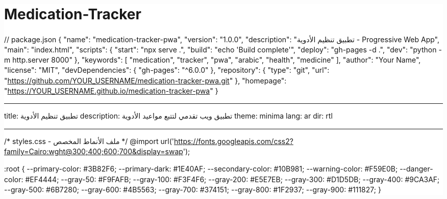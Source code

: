 # Medication-Tracker
// package.json
{
  "name": "medication-tracker-pwa",
  "version": "1.0.0",
  "description": "تطبيق تنظيم الأدوية - Progressive Web App",
  "main": "index.html",
  "scripts": {
    "start": "npx serve .",
    "build": "echo 'Build complete'",
    "deploy": "gh-pages -d .",
    "dev": "python -m http.server 8000"
  },
  "keywords": [
    "medication",
    "tracker",
    "pwa",
    "arabic",
    "health",
    "medicine"
  ],
  "author": "Your Name",
  "license": "MIT",
  "devDependencies": {
    "gh-pages": "^6.0.0"
  },
  "repository": {
    "type": "git",
    "url": "https://github.com/YOUR_USERNAME/medication-tracker-pwa.git"
  },
  "homepage": "https://YOUR_USERNAME.github.io/medication-tracker-pwa"
}

---


title: تطبيق تنظيم الأدوية
description: تطبيق ويب تقدمي لتتبع مواعيد الأدوية
theme: minima
lang: ar
dir: rtl

---

/* styles.css - ملف الأنماط المخصص */
@import url('https://fonts.googleapis.com/css2?family=Cairo:wght@300;400;600;700&display=swap');

:root {
  --primary-color: #3B82F6;
  --primary-dark: #1E40AF;
  --secondary-color: #10B981;
  --warning-color: #F59E0B;
  --danger-color: #EF4444;
  --gray-50: #F9FAFB;
  --gray-100: #F3F4F6;
  --gray-200: #E5E7EB;
  --gray-300: #D1D5DB;
  --gray-400: #9CA3AF;
  --gray-500: #6B7280;
  --gray-600: #4B5563;
  --gray-700: #374151;
  --gray-800: #1F2937;
  --gray-900: #111827;
}
